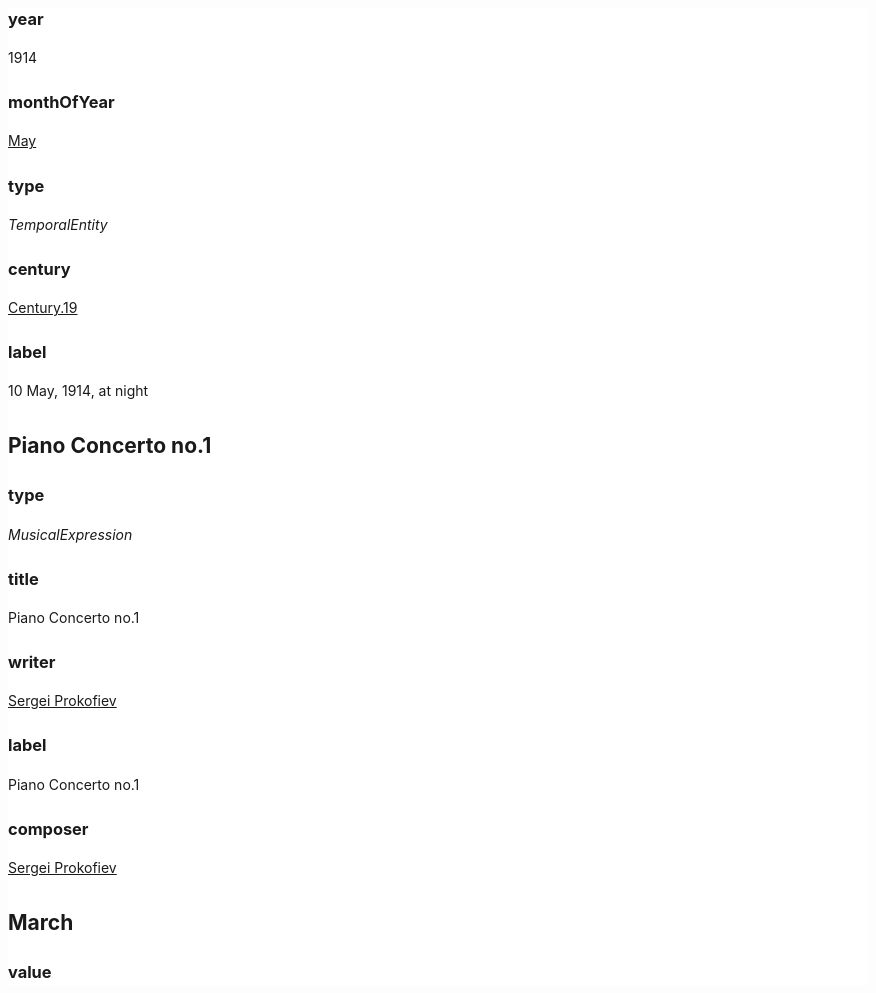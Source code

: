 ### year


1914

### monthOfYear


[May](#May)

### type


*TemporalEntity*

### century


[Century.19](#Century.19)

### label


10 May, 1914, at night

## Piano Concerto no.1

### type


*MusicalExpression*

### title


Piano Concerto no.1

### writer


[Sergei Prokofiev](#Sergei-Prokofiev)

### label


Piano Concerto no.1

### composer


[Sergei Prokofiev](#Sergei-Prokofiev)

## March

### value
